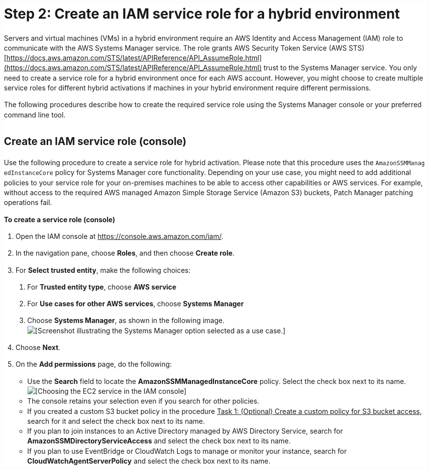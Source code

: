 # Step 2: Create an IAM service role for a hybrid environment<a name="sysman-service-role"></a>

Servers and virtual machines \(VMs\) in a hybrid environment require an AWS Identity and Access Management \(IAM\) role to communicate with the AWS Systems Manager service\. The role grants AWS Security Token Service \(AWS STS\) [https://docs.aws.amazon.com/STS/latest/APIReference/API_AssumeRole.html](https://docs.aws.amazon.com/STS/latest/APIReference/API_AssumeRole.html) trust to the Systems Manager service\. You only need to create a service role for a hybrid environment once for each AWS account\. However, you might choose to create multiple service roles for different hybrid activations if machines in your hybrid environment require different permissions\.

The following procedures describe how to create the required service role using the Systems Manager console or your preferred command line tool\.

## Create an IAM service role \(console\)<a name="sysman-service-role-console"></a>

Use the following procedure to create a service role for hybrid activation\. Please note that this procedure uses the `AmazonSSMManagedInstanceCore` policy for Systems Manager core functionality\. Depending on your use case, you might need to add additional policies to your service role for your on\-premises machines to be able to access other capabilities or AWS services\. For example, without access to the required AWS managed Amazon Simple Storage Service \(Amazon S3\) buckets, Patch Manager patching operations fail\.

**To create a service role \(console\)**

1. Open the IAM console at [https://console\.aws\.amazon\.com/iam/](https://console.aws.amazon.com/iam/)\.

1. In the navigation pane, choose **Roles**, and then choose **Create role**\.

1. For **Select trusted entity**, make the following choices:

   1. For **Trusted entity type**, choose **AWS service**

   1. For **Use cases for other AWS services**, choose **Systems Manager**

   1. Choose **Systems Manager**, as shown in the following image\.  
![\[Screenshot illustrating the Systems Manager option selected as a use case.\]](http://docs.aws.amazon.com/systems-manager/latest/userguide/images/iam_use_cases_for_MWs.png)

1. Choose **Next**\. 

1. On the **Add permissions** page, do the following: 
   + Use the **Search** field to locate the **AmazonSSMManagedInstanceCore** policy\. Select the check box next to its name\.   
![\[Choosing the EC2 service in the IAM console\]](http://docs.aws.amazon.com/systems-manager/latest/userguide/images/setup-instance-profile-2.png)
   + The console retains your selection even if you search for other policies\.
   + If you created a custom S3 bucket policy in the procedure [Task 1: \(Optional\) Create a custom policy for S3 bucket access](setup-instance-profile.md#instance-profile-custom-s3-policy), search for it and select the check box next to its name\.
   + If you plan to join instances to an Active Directory managed by AWS Directory Service, search for **AmazonSSMDirectoryServiceAccess** and select the check box next to its name\.
   + If you plan to use EventBridge or CloudWatch Logs to manage or monitor your instance, search for **CloudWatchAgentServerPolicy** and select the check box next to its name\.
